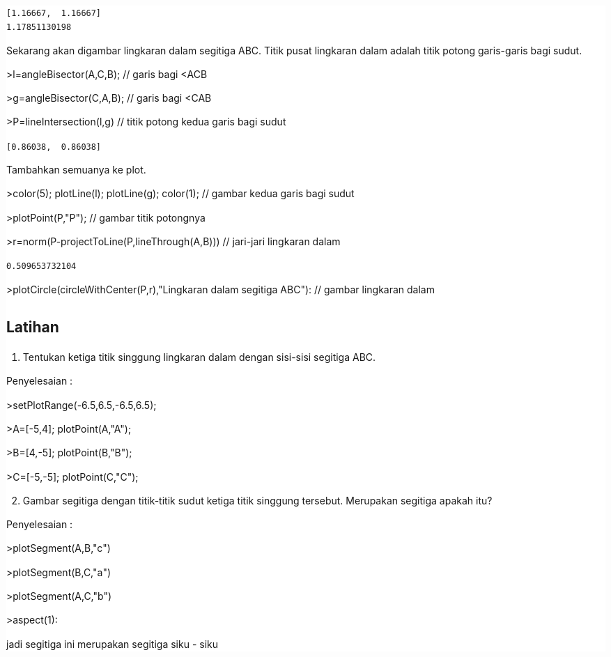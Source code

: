
    [1.16667,  1.16667]
    1.17851130198

Sekarang akan digambar lingkaran dalam segitiga ABC. Titik pusat lingkaran dalam adalah
titik potong garis-garis bagi sudut.


\>l=angleBisector(A,C,B); // garis bagi <ACB

\>g=angleBisector(C,A,B); // garis bagi <CAB

\>P=lineIntersection(l,g) // titik potong kedua garis bagi sudut


    [0.86038,  0.86038]

Tambahkan semuanya ke plot.


\>color(5); plotLine(l); plotLine(g); color(1); // gambar kedua garis bagi sudut

\>plotPoint(P,"P"); // gambar titik potongnya

\>r=norm(P-projectToLine(P,lineThrough(A,B))) // jari-jari lingkaran dalam


    0.509653732104

\>plotCircle(circleWithCenter(P,r),"Lingkaran dalam segitiga ABC"): // gambar lingkaran dalam


## Latihan

1. Tentukan ketiga titik singgung lingkaran dalam dengan sisi-sisi
segitiga ABC.


Penyelesaian :


\>setPlotRange(-6.5,6.5,-6.5,6.5);

\>A=[-5,4]; plotPoint(A,"A");

\>B=[4,-5]; plotPoint(B,"B");

\>C=[-5,-5]; plotPoint(C,"C");


2. Gambar segitiga dengan titik-titik sudut ketiga titik singgung
tersebut. Merupakan segitiga apakah itu?


Penyelesaian :


\>plotSegment(A,B,"c")

\>plotSegment(B,C,"a")

\>plotSegment(A,C,"b")

\>aspect(1):


jadi segitiga ini merupakan segitiga siku - siku
